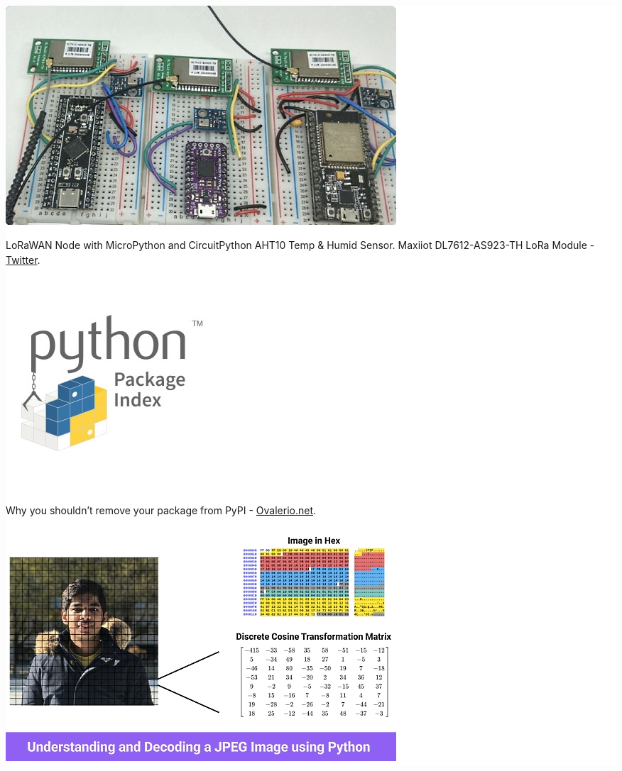 [![LoRaWAN Node with MicroPython and CircuitPython ](../assets/20200804/20200804boards.jpg)](https://twitter.com/m2mlorawan/status/1290077343080255488)

LoRaWAN Node with MicroPython and CircuitPython AHT10 Temp & Humid Sensor. Maxiiot DL7612-AS923-TH LoRa Module - [Twitter](https://twitter.com/m2mlorawan/status/1290077343080255488).

[![Why you shouldn’t remove your package from PyPI](../assets/20200804/20200804pypi.jpg)](https://blog.ovalerio.net/archives/1971)

Why you shouldn’t remove your package from PyPI - [Ovalerio.net](https://blog.ovalerio.net/archives/1971).

[![Decoding a JPEG Image using Python](../assets/20200804/20200804jpg.jpg)](https://yasoob.me/posts/understanding-and-writing-jpeg-decoder-in-python/)

